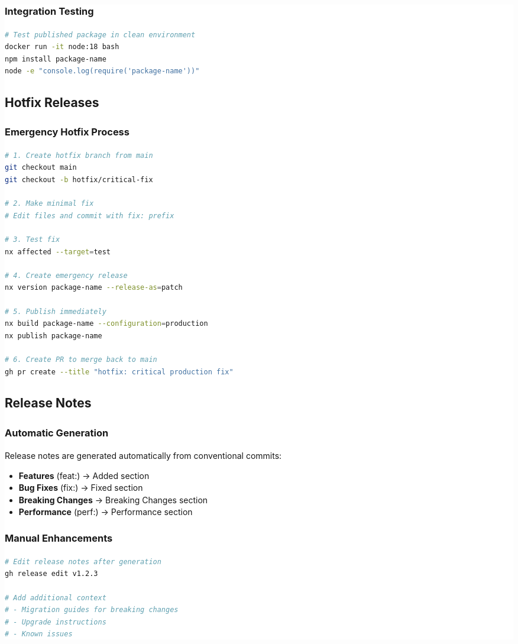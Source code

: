 ### Integration Testing

```bash
# Test published package in clean environment
docker run -it node:18 bash
npm install package-name
node -e "console.log(require('package-name'))"
```

## Hotfix Releases

### Emergency Hotfix Process

```bash
# 1. Create hotfix branch from main
git checkout main
git checkout -b hotfix/critical-fix

# 2. Make minimal fix
# Edit files and commit with fix: prefix

# 3. Test fix
nx affected --target=test

# 4. Create emergency release
nx version package-name --release-as=patch

# 5. Publish immediately
nx build package-name --configuration=production
nx publish package-name

# 6. Create PR to merge back to main
gh pr create --title "hotfix: critical production fix"
```

## Release Notes

### Automatic Generation

Release notes are generated automatically from conventional commits:

- **Features** (feat:) → Added section
- **Bug Fixes** (fix:) → Fixed section
- **Breaking Changes** → Breaking Changes section
- **Performance** (perf:) → Performance section

### Manual Enhancements

```bash
# Edit release notes after generation
gh release edit v1.2.3

# Add additional context
# - Migration guides for breaking changes
# - Upgrade instructions
# - Known issues
```
